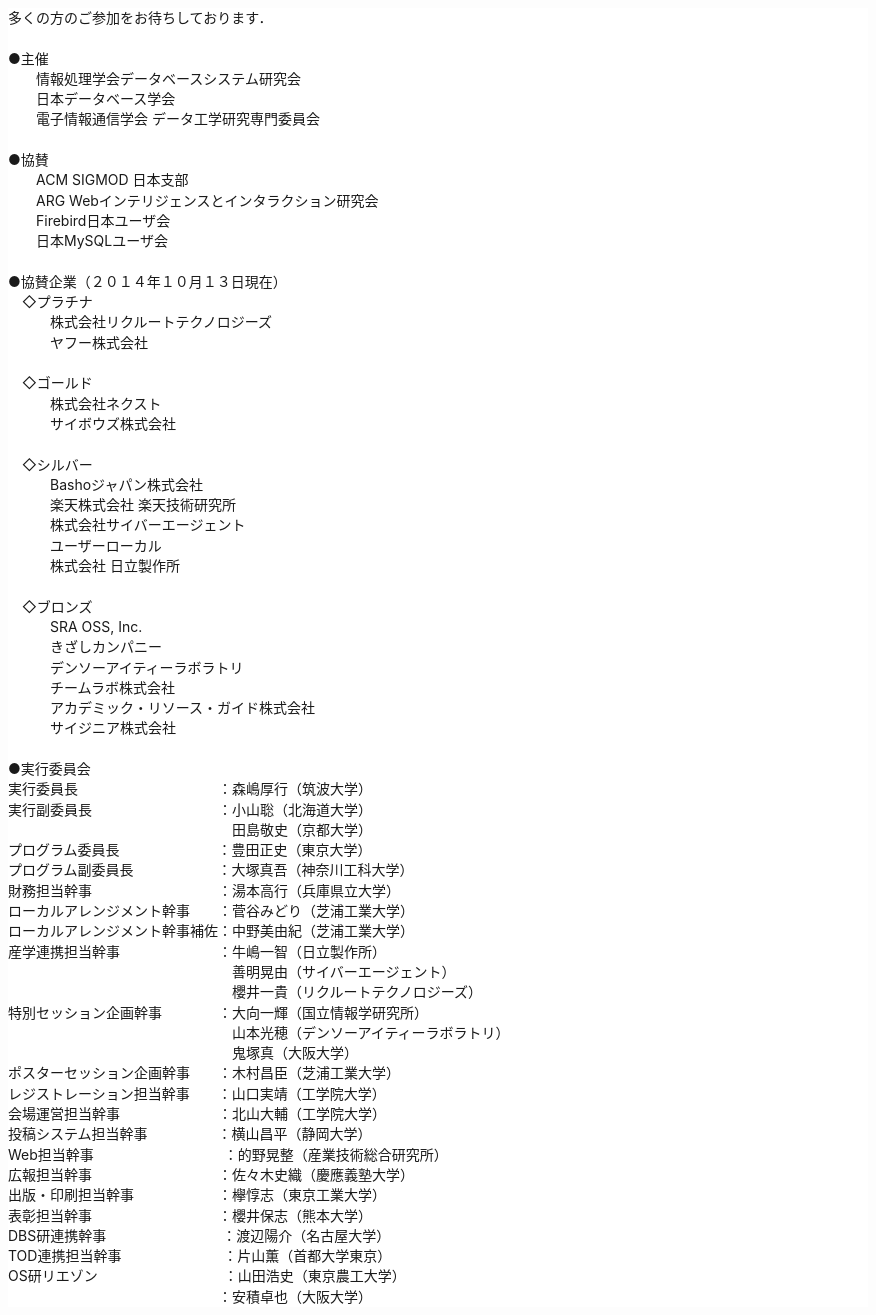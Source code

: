 多くの方のご参加をお待ちしております．<br>
<br>
●主催<br>
　　情報処理学会データベースシステム研究会<br>
　　日本データベース学会<br>
　　電子情報通信学会 データ工学研究専門委員会<br>
<br>
●協賛<br>
　　ACM SIGMOD 日本支部<br>
　　ARG Webインテリジェンスとインタラクション研究会<br>
　　Firebird日本ユーザ会<br>
　　日本MySQLユーザ会<br>
<br>
●協賛企業（２０１４年１０月１３日現在）<br>
　◇プラチナ<br>
　　　株式会社リクルートテクノロジーズ<br>
　　　ヤフー株式会社<br>
<br>
　◇ゴールド<br>
　　　株式会社ネクスト<br>
　　　サイボウズ株式会社<br>
<br>
　◇シルバー<br>
　　　Bashoジャパン株式会社<br>
　　　楽天株式会社 楽天技術研究所<br>
　　　株式会社サイバーエージェント<br>
　　　ユーザーローカル<br>
　　　株式会社 日立製作所<br>
<br>
　◇ブロンズ<br>
　　　SRA OSS, Inc.<br>
　　　きざしカンパニー<br>
　　　デンソーアイティーラボラトリ<br>
　　　チームラボ株式会社<br>
　　　アカデミック・リソース・ガイド株式会社<br>
　　　サイジニア株式会社<br>
<br>
●実行委員会<br>
実行委員長　　　　　　　　　　：森嶋厚行（筑波大学）<br>
実行副委員長　　　　　　　　　：小山聡（北海道大学）<br>
　　　　　　　　　　　　　　　　田島敬史（京都大学）<br>
プログラム委員長　　　　　　　：豊田正史（東京大学）<br>
プログラム副委員長　　　　　　：大塚真吾（神奈川工科大学）<br>
財務担当幹事　　　　　　　　　：湯本高行（兵庫県立大学）<br>
ローカルアレンジメント幹事　　：菅谷みどり（芝浦工業大学）<br>
ローカルアレンジメント幹事補佐：中野美由紀（芝浦工業大学）<br>
産学連携担当幹事　　　　　　　：牛嶋一智（日立製作所）<br>
　　　　　　　　　　　　　　　　善明晃由（サイバーエージェント）<br>
　　　　　　　　　　　　　　　　櫻井一貴（リクルートテクノロジーズ）<br>
特別セッション企画幹事　　　　：大向一輝（国立情報学研究所）<br>
　　　　　　　　　　　　　　　　山本光穂（デンソーアイティーラボラトリ）<br>
　　　　　　　　　　　　　　　　鬼塚真（大阪大学）<br>
ポスターセッション企画幹事　　：木村昌臣（芝浦工業大学）<br>
レジストレーション担当幹事　　：山口実靖（工学院大学）<br>
会場運営担当幹事　　　　　　　：北山大輔（工学院大学）<br>
投稿システム担当幹事　　　　　：横山昌平（静岡大学）<br>
Web担当幹事 　　　　　　　　　：的野晃整（産業技術総合研究所）<br>
広報担当幹事　　　　　　　　　：佐々木史織（慶應義塾大学）<br>
出版・印刷担当幹事　　　　　　：欅惇志（東京工業大学）<br>
表彰担当幹事　　　　　　　　　：櫻井保志（熊本大学）<br>
DBS研連携幹事 　　　　　　　　：渡辺陽介（名古屋大学）<br>
TOD連携担当幹事 　　　　　　　：片山薫（首都大学東京）<br>
OS研リエゾン　　　　　　　　　：山田浩史（東京農工大学）<br>
　　　　　　　　　　　　　　　：安積卓也（大阪大学）<br>